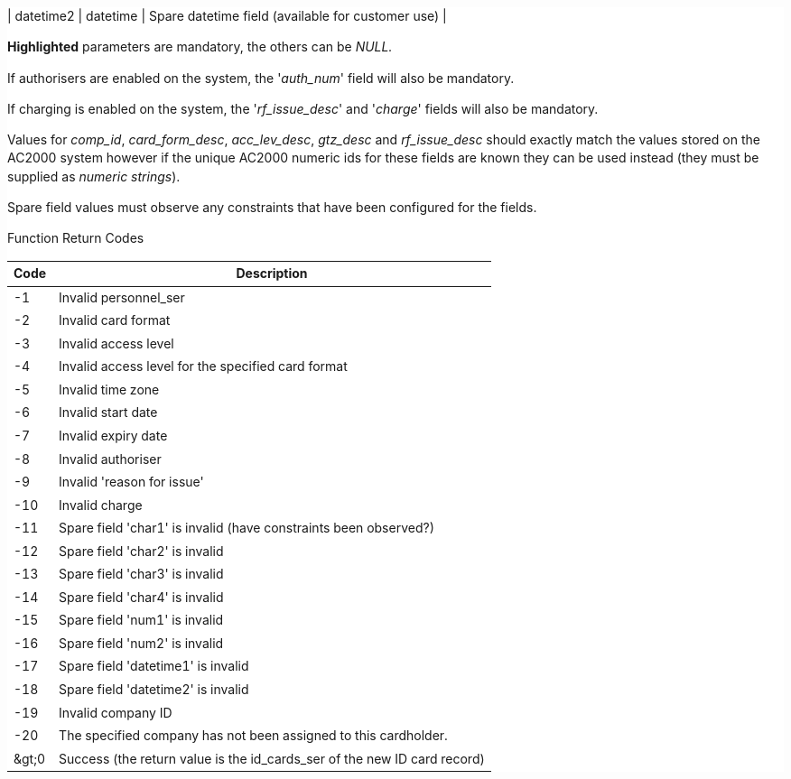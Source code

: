 | datetime2 | datetime | Spare datetime field (available for customer use) |

**Highlighted** parameters are mandatory, the others can be _NULL._

If authorisers are enabled on the system, the &#39;_auth\_num_&#39; field will also be mandatory.

If charging is enabled on the system, the &#39;_rf\_issue\_desc_&#39; and &#39;_charge_&#39; fields will also be mandatory.

Values for _comp\_id_, _card\_form\_desc_, _acc\_lev\_desc_, _gtz\_desc_ and _rf\_issue\_desc_ should exactly match the values stored on the AC2000 system however if the unique AC2000 numeric ids for these fields are known they can be used instead (they must be supplied as _numeric strings_).

Spare field values must observe any constraints that have been configured for the fields.

Function Return Codes

| **Code** | **Description** |
| --- | --- |
| -1 | Invalid personnel\_ser |
| -2 | Invalid card format |
| -3 | Invalid access level |
| -4 | Invalid access level for the specified card format |
| -5 | Invalid time zone |
| -6 | Invalid start date |
| -7 | Invalid expiry date |
| -8 | Invalid authoriser |
| -9 | Invalid &#39;reason for issue&#39; |
| -10 | Invalid charge |
| -11 | Spare field &#39;char1&#39; is invalid (have constraints been observed?) |
| -12 | Spare field &#39;char2&#39; is invalid |
| -13 | Spare field &#39;char3&#39; is invalid |
| -14 | Spare field &#39;char4&#39; is invalid |
| -15 | Spare field &#39;num1&#39; is invalid |
| -16 | Spare field &#39;num2&#39; is invalid |
| -17 | Spare field &#39;datetime1&#39; is invalid |
| -18 | Spare field &#39;datetime2&#39; is invalid |
| -19 | Invalid company ID |
| -20 | The specified company has not been assigned to this cardholder. |
| \&gt;0 | Success (the return value is the id\_cards\_ser of the new ID card record) |
